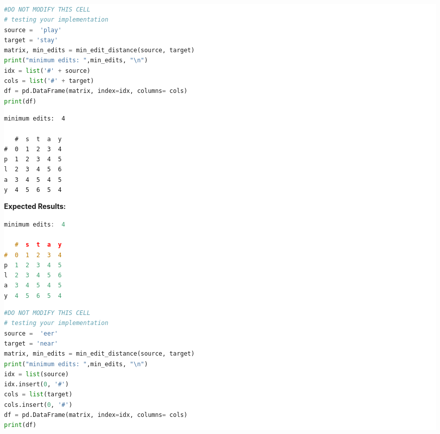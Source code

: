 
```python
#DO NOT MODIFY THIS CELL
# testing your implementation 
source =  'play'
target = 'stay'
matrix, min_edits = min_edit_distance(source, target)
print("minimum edits: ",min_edits, "\n")
idx = list('#' + source)
cols = list('#' + target)
df = pd.DataFrame(matrix, index=idx, columns= cols)
print(df)
```

    minimum edits:  4 
    
       #  s  t  a  y
    #  0  1  2  3  4
    p  1  2  3  4  5
    l  2  3  4  5  6
    a  3  4  5  4  5
    y  4  5  6  5  4
    

**Expected Results:**  

```CPP
minimum edits:  4
    
   #  s  t  a  y
#  0  1  2  3  4
p  1  2  3  4  5
l  2  3  4  5  6
a  3  4  5  4  5
y  4  5  6  5  4
```


```python
#DO NOT MODIFY THIS CELL
# testing your implementation 
source =  'eer'
target = 'near'
matrix, min_edits = min_edit_distance(source, target)
print("minimum edits: ",min_edits, "\n")
idx = list(source)
idx.insert(0, '#')
cols = list(target)
cols.insert(0, '#')
df = pd.DataFrame(matrix, index=idx, columns= cols)
print(df)
```
